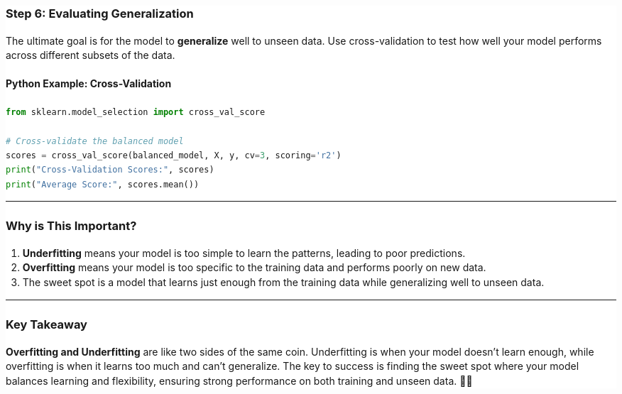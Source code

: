 
### **Step 6: Evaluating Generalization**

The ultimate goal is for the model to **generalize** well to unseen data. Use cross-validation to test how well your model performs across different subsets of the data.

#### **Python Example: Cross-Validation**

```python
from sklearn.model_selection import cross_val_score

# Cross-validate the balanced model
scores = cross_val_score(balanced_model, X, y, cv=3, scoring='r2')
print("Cross-Validation Scores:", scores)
print("Average Score:", scores.mean())

```


---

### **Why is This Important?**

1. **Underfitting** means your model is too simple to learn the patterns, leading to poor predictions.
2. **Overfitting** means your model is too specific to the training data and performs poorly on new data.
3. The sweet spot is a model that learns just enough from the training data while generalizing well to unseen data.

---

### **Key Takeaway**

**Overfitting and Underfitting** are like two sides of the same coin. Underfitting is when your model doesn’t learn enough, while overfitting is when it learns too much and can’t generalize. The key to success is finding the sweet spot where your model balances learning and flexibility, ensuring strong performance on both training and unseen data. 🎯✨